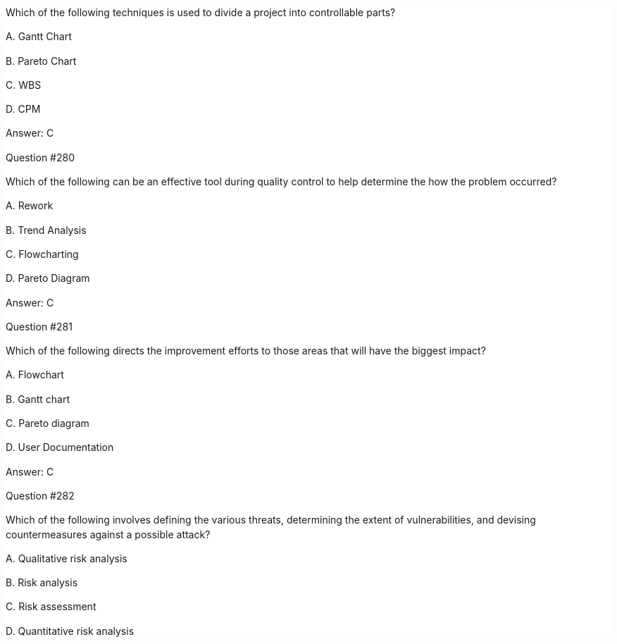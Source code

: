 Which of the following techniques is used to divide a project into controllable parts?


A. Gantt Chart

B. Pareto Chart

C. WBS

D. CPM

Answer: C



Question #280 

Which of the following can be an effective tool during quality control to help determine the how the problem occurred?


A. Rework

B. Trend Analysis

C. Flowcharting

D. Pareto Diagram

Answer: C



Question #281 

Which of the following directs the improvement efforts to those areas that will have the biggest impact?


A. Flowchart

B. Gantt chart

C. Pareto diagram

D. User Documentation

Answer: C









Question #282 

Which of the following involves defining the various threats, determining the extent of vulnerabilities, and devising countermeasures against a possible attack?


A. Qualitative risk analysis

B. Risk analysis

C. Risk assessment

D. Quantitative risk analysis
